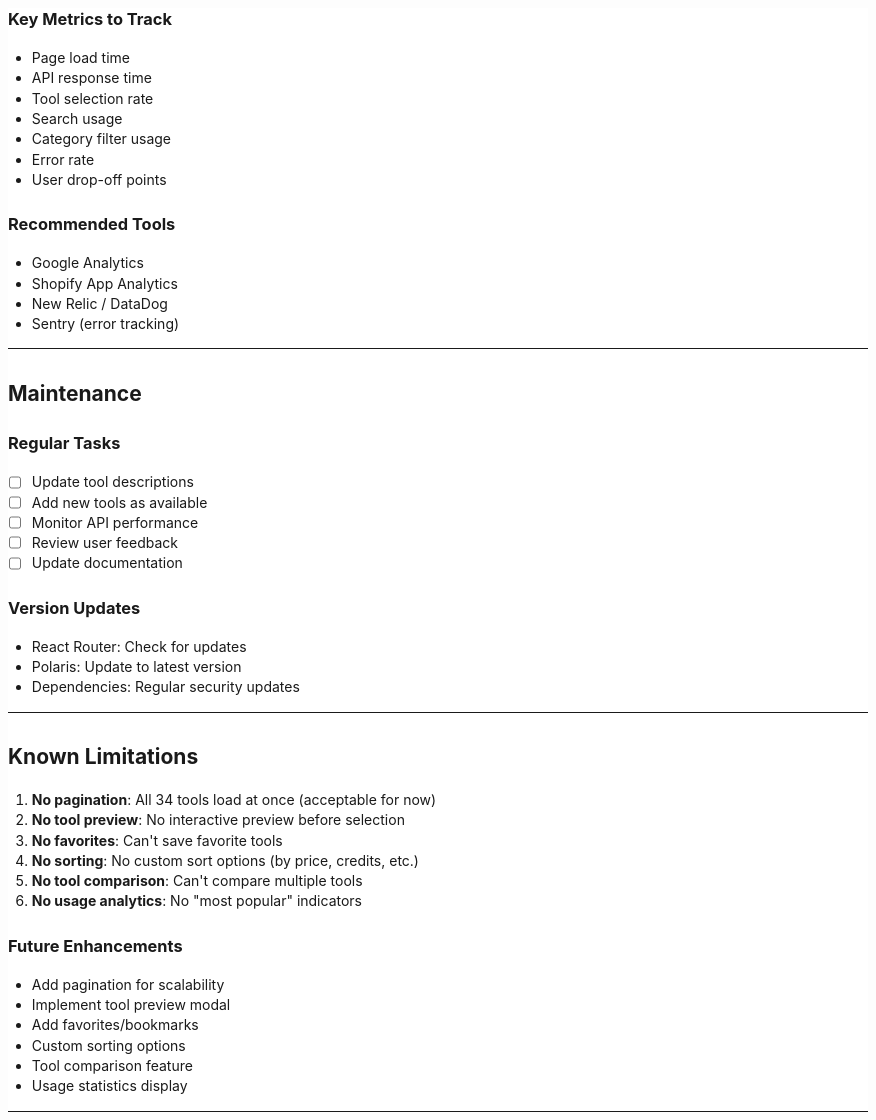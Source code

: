 ### Key Metrics to Track
- Page load time
- API response time
- Tool selection rate
- Search usage
- Category filter usage
- Error rate
- User drop-off points

### Recommended Tools
- Google Analytics
- Shopify App Analytics
- New Relic / DataDog
- Sentry (error tracking)

---

## Maintenance

### Regular Tasks
- [ ] Update tool descriptions
- [ ] Add new tools as available
- [ ] Monitor API performance
- [ ] Review user feedback
- [ ] Update documentation

### Version Updates
- React Router: Check for updates
- Polaris: Update to latest version
- Dependencies: Regular security updates

---

## Known Limitations

1. **No pagination**: All 34 tools load at once (acceptable for now)
2. **No tool preview**: No interactive preview before selection
3. **No favorites**: Can't save favorite tools
4. **No sorting**: No custom sort options (by price, credits, etc.)
5. **No tool comparison**: Can't compare multiple tools
6. **No usage analytics**: No "most popular" indicators

### Future Enhancements
- Add pagination for scalability
- Implement tool preview modal
- Add favorites/bookmarks
- Custom sorting options
- Tool comparison feature
- Usage statistics display

---